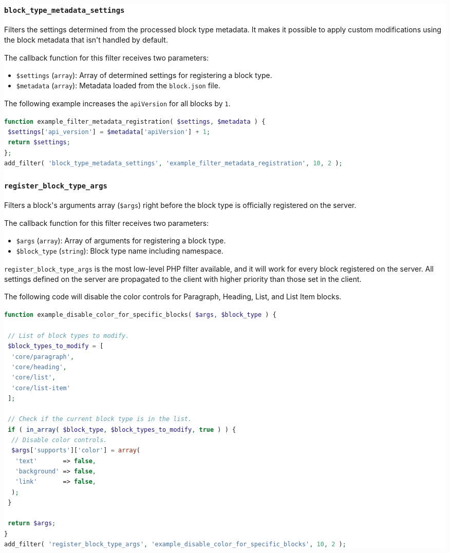 ### `block_type_metadata_settings`

Filters the settings determined from the processed block type metadata. It makes it possible to apply custom modifications using the block metadata that isn't handled by default.

The callback function for this filter receives two parameters:

- `$settings` (`array`): Array of determined settings for registering a block type.
- `$metadata` (`array`): Metadata loaded from the `block.json` file.

The following example increases the `apiVersion` for all blocks by `1`.

```php
function example_filter_metadata_registration( $settings, $metadata ) {
 $settings['api_version'] = $metadata['apiVersion'] + 1;
 return $settings;
};
add_filter( 'block_type_metadata_settings', 'example_filter_metadata_registration', 10, 2 );
```

### `register_block_type_args`

Filters a block's arguments array (`$args`) right before the block type is officially registered on the server.

The callback function for this filter receives two parameters:

- `$args` (`array`): Array of arguments for registering a block type.
- `$block_type` (`string`): Block type name including namespace.

`register_block_type_args` is the most low-level PHP filter available, and it will work for every block registered on the server. All settings defined on the server are propagated to the client with higher priority than those set in the client.

The following code will disable the color controls for Paragraph, Heading, List, and List Item blocks.

```php
function example_disable_color_for_specific_blocks( $args, $block_type ) {

 // List of block types to modify.
 $block_types_to_modify = [
  'core/paragraph',
  'core/heading',
  'core/list',
  'core/list-item'
 ];

 // Check if the current block type is in the list.
 if ( in_array( $block_type, $block_types_to_modify, true ) ) {
  // Disable color controls.
  $args['supports']['color'] = array(
   'text'       => false,
   'background' => false,
   'link'       => false,
  );
 }

 return $args;
}
add_filter( 'register_block_type_args', 'example_disable_color_for_specific_blocks', 10, 2 );
```
